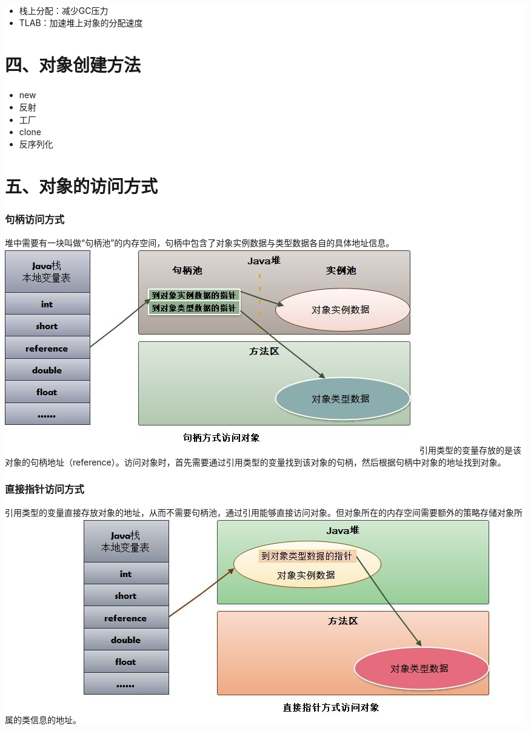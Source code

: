 - 栈上分配：减少GC压力
- TLAB：加速堆上对象的分配速度

# 四、对象创建方法

- new
- 反射
- 工厂
- clone
- 反序列化

# 五、对象的访问方式

### 句柄访问方式
堆中需要有一块叫做“句柄池”的内存空间，句柄中包含了对象实例数据与类型数据各自的具体地址信息。
![句柄访问方式](2020-04-18-java-虚拟机规范-对象的hotspot实现/句柄访问方式.png)
引用类型的变量存放的是该对象的句柄地址（reference）。访问对象时，首先需要通过引用类型的变量找到该对象的句柄，然后根据句柄中对象的地址找到对象。

### 直接指针访问方式
引用类型的变量直接存放对象的地址，从而不需要句柄池，通过引用能够直接访问对象。但对象所在的内存空间需要额外的策略存储对象所属的类信息的地址。
![直接指针访问方式](2020-04-18-java-虚拟机规范-对象的hotspot实现/直接指针访问方式.png)
